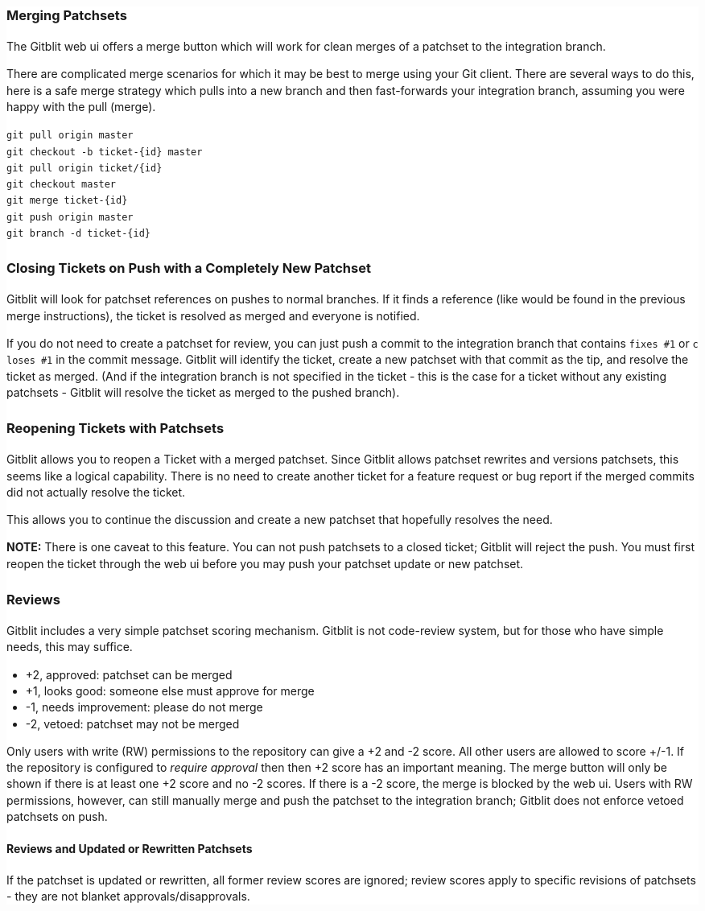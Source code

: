 ### Merging Patchsets

The Gitblit web ui offers a merge button which will work for clean merges of a patchset to the integration branch.

There are complicated merge scenarios for which it may be best to merge using your Git client.  There are several ways to do this, here is a safe merge strategy which pulls into a new branch and then fast-forwards your integration branch, assuming you were happy with the pull (merge).

    git pull origin master
    git checkout -b ticket-{id} master
    git pull origin ticket/{id}
    git checkout master
    git merge ticket-{id}
    git push origin master
    git branch -d ticket-{id}

### Closing Tickets on Push with a Completely New Patchset

Gitblit will look for patchset references on pushes to normal branches.  If it finds a reference (like would be found in the previous merge instructions), the ticket is resolved as merged and everyone is notified.

If you do not need to create a patchset for review, you can just push a commit to the integration branch that contains `fixes #1` or `closes #1` in the commit message.  Gitblit will identify the ticket, create a new patchset with that commit as the tip, and resolve the ticket as merged.  (And if the integration branch is not specified in the ticket - this is the case for a ticket without any existing patchsets - Gitblit will resolve the ticket as merged to the pushed branch).

### Reopening Tickets with Patchsets

Gitblit allows you to reopen a Ticket with a merged patchset.  Since Gitblit allows patchset rewrites and versions patchsets, this seems like a logical capability.  There is no need to create another ticket for a feature request or bug report if the merged commits did not actually resolve the ticket.

This allows you to continue the discussion and create a new patchset that hopefully resolves the need.

**NOTE:**  There is one caveat to this feature.  You can not push patchsets to a closed ticket; Gitblit will reject the push.  You must first reopen the ticket through the web ui before you may push your patchset update or new patchset.

### Reviews

Gitblit includes a very simple patchset scoring mechanism.  Gitblit is not  code-review system, but for those who have simple needs, this may suffice.

- +2, approved: patchset can be merged
- +1, looks good: someone else must approve for merge
- -1, needs improvement: please do not merge
- -2, vetoed: patchset may not be merged

Only users with write (RW) permissions to the repository can give a +2 and -2 score.  All other users are allowed to score +/-1.  If the repository is configured to *require approval* then then +2 score has an important meaning.  The merge button will only be shown if there is at least one +2 score and no -2 scores.  If there is a -2 score, the merge is blocked by the web ui.  Users with RW permissions, however, can still manually merge and push the patchset to the integration branch; Gitblit does not enforce vetoed patchsets on push.

#### Reviews and Updated or Rewritten Patchsets

If the patchset is updated or rewritten, all former review scores are ignored; review scores apply to specific revisions of patchsets - they are not blanket approvals/disapprovals.
